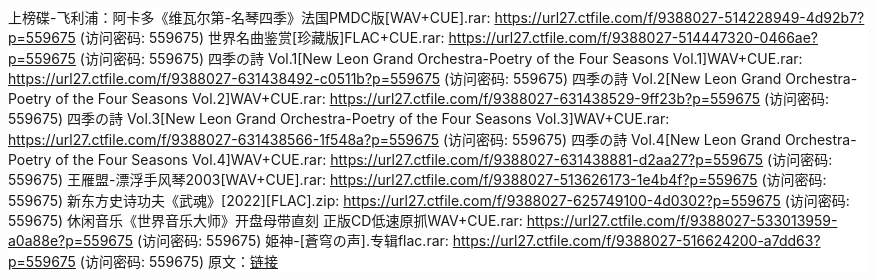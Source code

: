 上榜碟-飞利浦：阿卡多《维瓦尔第-名琴四季》法国PMDC版[WAV+CUE].rar: https://url27.ctfile.com/f/9388027-514228949-4d92b7?p=559675
(访问密码: 559675)
世界名曲鉴赏[珍藏版]FLAC+CUE.rar: https://url27.ctfile.com/f/9388027-514447320-0466ae?p=559675
(访问密码: 559675)
四季の詩 Vol.1[New Leon Grand Orchestra-Poetry of the Four Seasons
Vol.1]WAV+CUE.rar: https://url27.ctfile.com/f/9388027-631438492-c0511b?p=559675
(访问密码: 559675)
四季の詩 Vol.2[New Leon Grand Orchestra-Poetry of the Four Seasons
Vol.2]WAV+CUE.rar: https://url27.ctfile.com/f/9388027-631438529-9ff23b?p=559675
(访问密码: 559675)
四季の詩 Vol.3[New Leon Grand Orchestra-Poetry of the Four Seasons
Vol.3]WAV+CUE.rar: https://url27.ctfile.com/f/9388027-631438566-1f548a?p=559675
(访问密码: 559675)
四季の詩 Vol.4[New Leon Grand Orchestra-Poetry of the Four Seasons
Vol.4]WAV+CUE.rar: https://url27.ctfile.com/f/9388027-631438881-d2aa27?p=559675
(访问密码: 559675)
王雁盟-漂浮手风琴2003[WAV+CUE].rar: https://url27.ctfile.com/f/9388027-513626173-1e4b4f?p=559675
(访问密码: 559675)
新东方史诗功夫《武魂》[2022][FLAC].zip: https://url27.ctfile.com/f/9388027-625749100-4d0302?p=559675
(访问密码: 559675)
休闲音乐《世界音乐大师》开盘母带直刻 正版CD低速原抓WAV+CUE.rar: https://url27.ctfile.com/f/9388027-533013959-a0a88e?p=559675
(访问密码: 559675)
姫神-[蒼穹の声].专辑flac.rar: https://url27.ctfile.com/f/9388027-516624200-a7dd63?p=559675
(访问密码: 559675)
原文：[链接](https://blog.sina.com.cn/s/blog_1647c7e760103155p.html)